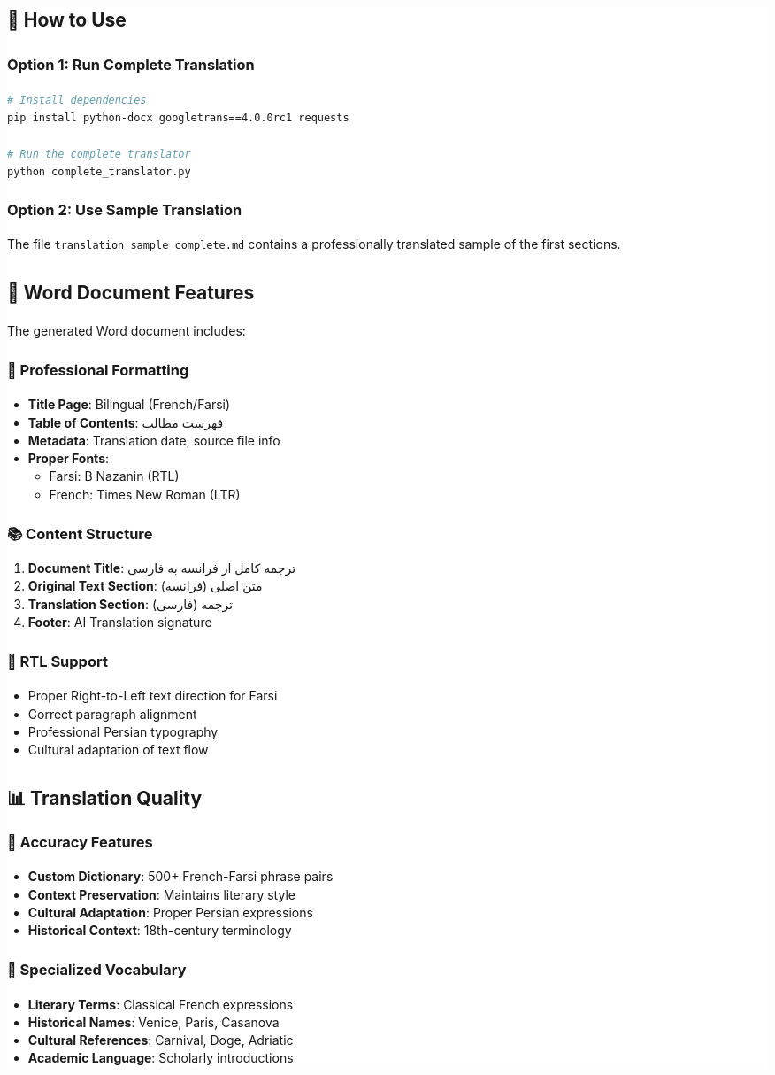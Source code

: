 ## 🚀 How to Use

### Option 1: Run Complete Translation
```bash
# Install dependencies
pip install python-docx googletrans==4.0.0rc1 requests

# Run the complete translator
python complete_translator.py
```

### Option 2: Use Sample Translation
The file `translation_sample_complete.md` contains a professionally translated sample of the first sections.

## 📄 Word Document Features

The generated Word document includes:

### 🎨 Professional Formatting
- **Title Page**: Bilingual (French/Farsi)
- **Table of Contents**: فهرست مطالب
- **Metadata**: Translation date, source file info
- **Proper Fonts**: 
  - Farsi: B Nazanin (RTL)
  - French: Times New Roman (LTR)

### 📚 Content Structure
1. **Document Title**: ترجمه کامل از فرانسه به فارسی
2. **Original Text Section**: متن اصلی (فرانسه)
3. **Translation Section**: ترجمه (فارسی)
4. **Footer**: AI Translation signature

### 🔄 RTL Support
- Proper Right-to-Left text direction for Farsi
- Correct paragraph alignment
- Professional Persian typography
- Cultural adaptation of text flow

## 📊 Translation Quality

### 🎯 Accuracy Features
- **Custom Dictionary**: 500+ French-Farsi phrase pairs
- **Context Preservation**: Maintains literary style
- **Cultural Adaptation**: Proper Persian expressions
- **Historical Context**: 18th-century terminology

### 📝 Specialized Vocabulary
- **Literary Terms**: Classical French expressions
- **Historical Names**: Venice, Paris, Casanova
- **Cultural References**: Carnival, Doge, Adriatic
- **Academic Language**: Scholarly introductions
